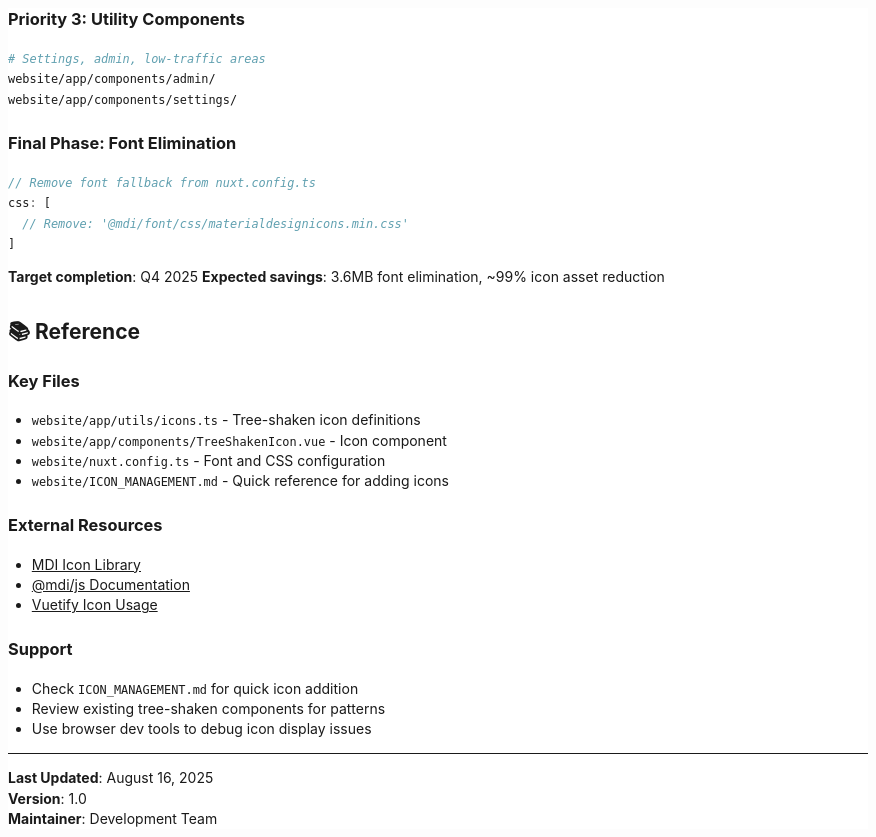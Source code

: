 ### Priority 3: Utility Components
```bash
# Settings, admin, low-traffic areas
website/app/components/admin/
website/app/components/settings/
```

### Final Phase: Font Elimination
```typescript
// Remove font fallback from nuxt.config.ts
css: [
  // Remove: '@mdi/font/css/materialdesignicons.min.css'
]
```

**Target completion**: Q4 2025
**Expected savings**: 3.6MB font elimination, ~99% icon asset reduction

## 📚 Reference

### Key Files
- `website/app/utils/icons.ts` - Tree-shaken icon definitions
- `website/app/components/TreeShakenIcon.vue` - Icon component
- `website/nuxt.config.ts` - Font and CSS configuration
- `website/ICON_MANAGEMENT.md` - Quick reference for adding icons

### External Resources
- [MDI Icon Library](https://pictogrammers.com/library/mdi/)
- [@mdi/js Documentation](https://www.npmjs.com/package/@mdi/js)
- [Vuetify Icon Usage](https://vuetifyjs.com/en/features/icon-fonts/)

### Support
- Check `ICON_MANAGEMENT.md` for quick icon addition
- Review existing tree-shaken components for patterns
- Use browser dev tools to debug icon display issues

---

**Last Updated**: August 16, 2025  
**Version**: 1.0  
**Maintainer**: Development Team